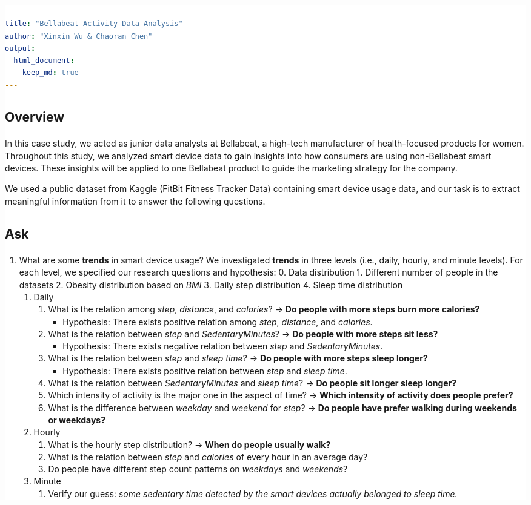 ```yaml
---
title: "Bellabeat Activity Data Analysis"
author: "Xinxin Wu & Chaoran Chen"
output: 
  html_document:
    keep_md: true
---
```


## Overview

In this case study, we acted as junior data analysts at Bellabeat, a high-tech manufacturer of health-focused products for women. Throughout this study, we analyzed smart device data to gain insights into how consumers are using non-Bellabeat smart devices. These insights will be applied to one Bellabeat product to guide the marketing strategy for the company.

We used a public dataset from Kaggle ([FitBit Fitness Tracker Data](https://www.kaggle.com/datasets/arashnic/fitbit)) containing smart device usage data, and our task is to extract meaningful information from it to answer the following questions.


## Ask
1. What are some **trends** in smart device usage? We investigated **trends** in three levels (i.e., daily, hourly, and minute levels). For each level, we specified our research questions and hypothesis:
    0. Data distribution
        1. Different number of people in the datasets
        2. Obesity distribution based on *BMI*
        3. Daily step distribution 
        4. Sleep time distribution
    1. Daily
        1. What is the relation among *step*, *distance*, and *calories*? -> **Do people with more steps burn more calories?** 
            - Hypothesis: There exists positive relation among *step*, *distance*, and *calories*.
        2. What is the relation between *step* and *SedentaryMinutes*? -> **Do people with more steps sit less?**
            - Hypothesis: There exists negative relation between *step* and *SedentaryMinutes*.
        3. What is the relation between *step* and *sleep time*? -> **Do people with more steps sleep longer?**
            - Hypothesis: There exists positive relation between *step* and *sleep time*.
        4. What is the relation between *SedentaryMinutes* and *sleep time*? -> **Do people sit longer sleep longer?**
        5. Which intensity of activity is the major one in the aspect of time? -> **Which intensity of activity does people prefer?**
        6. What is the difference between *weekday* and *weekend* for *step*? -> **Do people have prefer walking during weekends or weekdays?**
    2. Hourly
        1. What is the hourly step distribution? -> **When do people usually walk?**
        2. What is the relation between *step* and *calories* of every hour in an average day? 
        3. Do people have different step count patterns on *weekdays* and *weekends*?
    3. Minute
        1. Verify our guess: *some sedentary time detected by the smart devices actually belonged to sleep time.*
        